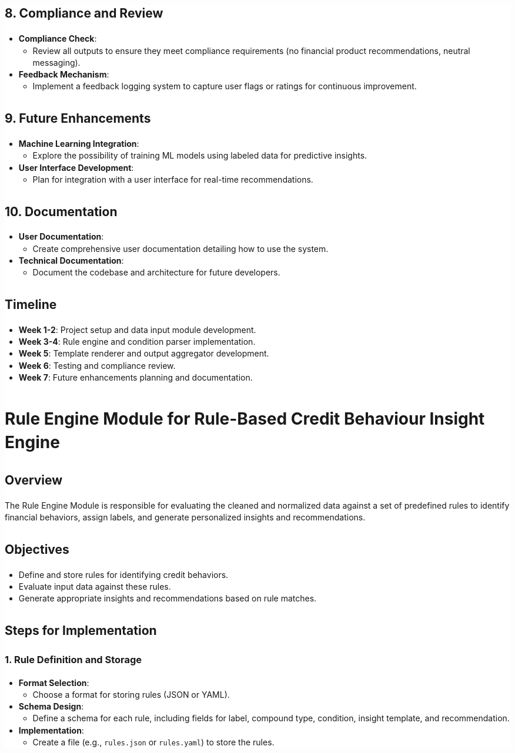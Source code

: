 ## 8. Compliance and Review
- **Compliance Check**: 
  - Review all outputs to ensure they meet compliance requirements (no financial product recommendations, neutral messaging).
- **Feedback Mechanism**: 
  - Implement a feedback logging system to capture user flags or ratings for continuous improvement.

## 9. Future Enhancements
- **Machine Learning Integration**: 
  - Explore the possibility of training ML models using labeled data for predictive insights.
- **User Interface Development**: 
  - Plan for integration with a user interface for real-time recommendations.

## 10. Documentation
- **User Documentation**: 
  - Create comprehensive user documentation detailing how to use the system.
- **Technical Documentation**: 
  - Document the codebase and architecture for future developers.

## Timeline
- **Week 1-2**: Project setup and data input module development.
- **Week 3-4**: Rule engine and condition parser implementation.
- **Week 5**: Template renderer and output aggregator development.
- **Week 6**: Testing and compliance review.
- **Week 7**: Future enhancements planning and documentation.

# Rule Engine Module for Rule-Based Credit Behaviour Insight Engine

## Overview
The Rule Engine Module is responsible for evaluating the cleaned and normalized data against a set of predefined rules to identify financial behaviors, assign labels, and generate personalized insights and recommendations.

## Objectives
- Define and store rules for identifying credit behaviors.
- Evaluate input data against these rules.
- Generate appropriate insights and recommendations based on rule matches.

## Steps for Implementation

### 1. Rule Definition and Storage
- **Format Selection**: 
  - Choose a format for storing rules (JSON or YAML).
- **Schema Design**:
  - Define a schema for each rule, including fields for label, compound type, condition, insight template, and recommendation.
- **Implementation**:
  - Create a file (e.g., `rules.json` or `rules.yaml`) to store the rules.
